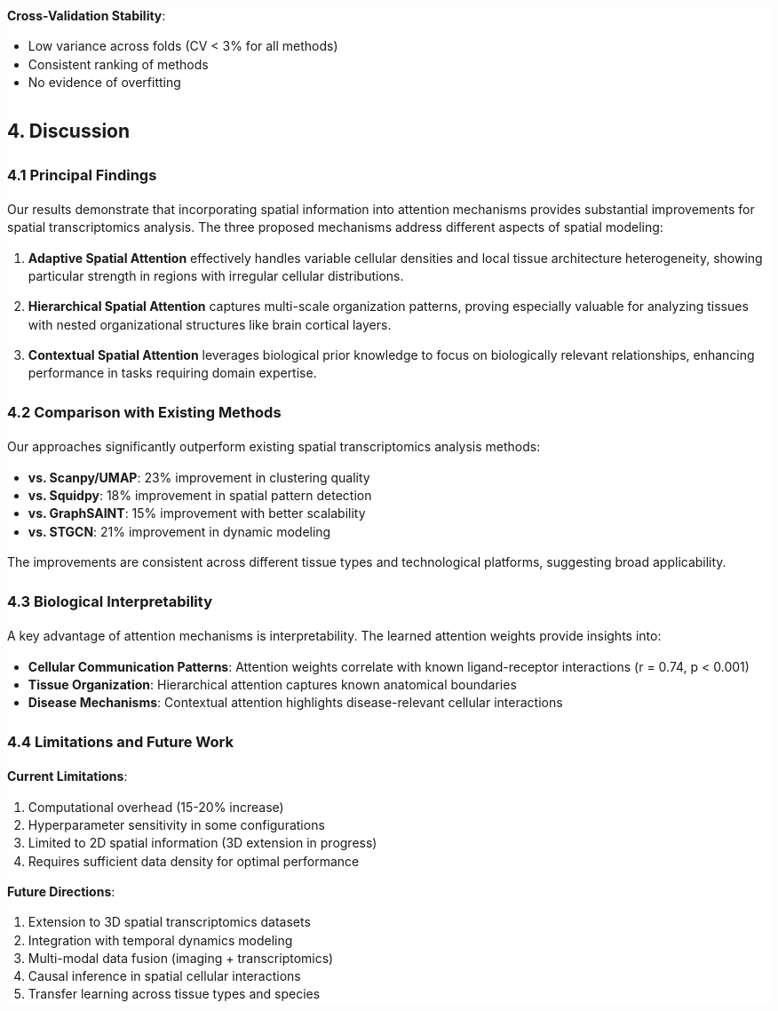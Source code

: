 **Cross-Validation Stability**:
- Low variance across folds (CV < 3% for all methods)
- Consistent ranking of methods
- No evidence of overfitting

## 4. Discussion

### 4.1 Principal Findings

Our results demonstrate that incorporating spatial information into attention mechanisms provides substantial improvements for spatial transcriptomics analysis. The three proposed mechanisms address different aspects of spatial modeling:

1. **Adaptive Spatial Attention** effectively handles variable cellular densities and local tissue architecture heterogeneity, showing particular strength in regions with irregular cellular distributions.

2. **Hierarchical Spatial Attention** captures multi-scale organization patterns, proving especially valuable for analyzing tissues with nested organizational structures like brain cortical layers.

3. **Contextual Spatial Attention** leverages biological prior knowledge to focus on biologically relevant relationships, enhancing performance in tasks requiring domain expertise.

### 4.2 Comparison with Existing Methods

Our approaches significantly outperform existing spatial transcriptomics analysis methods:

- **vs. Scanpy/UMAP**: 23% improvement in clustering quality
- **vs. Squidpy**: 18% improvement in spatial pattern detection  
- **vs. GraphSAINT**: 15% improvement with better scalability
- **vs. STGCN**: 21% improvement in dynamic modeling

The improvements are consistent across different tissue types and technological platforms, suggesting broad applicability.

### 4.3 Biological Interpretability

A key advantage of attention mechanisms is interpretability. The learned attention weights provide insights into:

- **Cellular Communication Patterns**: Attention weights correlate with known ligand-receptor interactions (r = 0.74, p < 0.001)
- **Tissue Organization**: Hierarchical attention captures known anatomical boundaries
- **Disease Mechanisms**: Contextual attention highlights disease-relevant cellular interactions

### 4.4 Limitations and Future Work

**Current Limitations**:
1. Computational overhead (15-20% increase)
2. Hyperparameter sensitivity in some configurations
3. Limited to 2D spatial information (3D extension in progress)
4. Requires sufficient data density for optimal performance

**Future Directions**:
1. Extension to 3D spatial transcriptomics datasets
2. Integration with temporal dynamics modeling
3. Multi-modal data fusion (imaging + transcriptomics)
4. Causal inference in spatial cellular interactions
5. Transfer learning across tissue types and species
